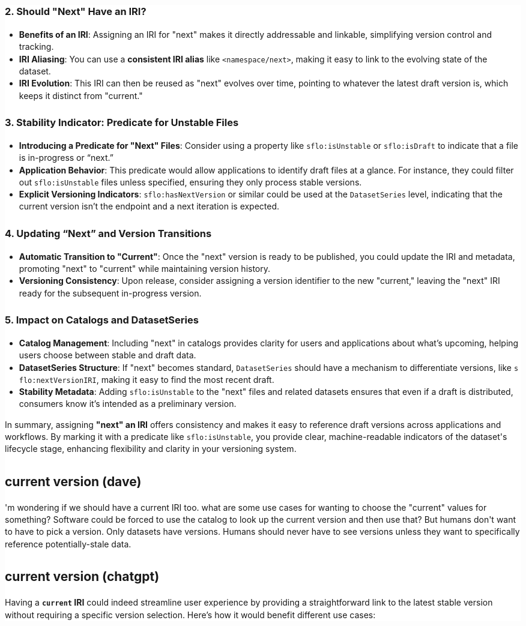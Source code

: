 ### 2. **Should "Next" Have an IRI?**
   - **Benefits of an IRI**: Assigning an IRI for "next" makes it directly addressable and linkable, simplifying version control and tracking.
   - **IRI Aliasing**: You can use a **consistent IRI alias** like `<namespace/next>`, making it easy to link to the evolving state of the dataset.
   - **IRI Evolution**: This IRI can then be reused as "next" evolves over time, pointing to whatever the latest draft version is, which keeps it distinct from "current."

### 3. **Stability Indicator: Predicate for Unstable Files**
   - **Introducing a Predicate for "Next" Files**: Consider using a property like `sflo:isUnstable` or `sflo:isDraft` to indicate that a file is in-progress or “next.”
   - **Application Behavior**: This predicate would allow applications to identify draft files at a glance. For instance, they could filter out `sflo:isUnstable` files unless specified, ensuring they only process stable versions.
   - **Explicit Versioning Indicators**: `sflo:hasNextVersion` or similar could be used at the `DatasetSeries` level, indicating that the current version isn’t the endpoint and a next iteration is expected.

### 4. **Updating “Next” and Version Transitions**
   - **Automatic Transition to "Current"**: Once the "next" version is ready to be published, you could update the IRI and metadata, promoting "next" to "current" while maintaining version history.
   - **Versioning Consistency**: Upon release, consider assigning a version identifier to the new "current," leaving the "next" IRI ready for the subsequent in-progress version.

### 5. **Impact on Catalogs and DatasetSeries**
   - **Catalog Management**: Including "next" in catalogs provides clarity for users and applications about what’s upcoming, helping users choose between stable and draft data.
   - **DatasetSeries Structure**: If "next" becomes standard, `DatasetSeries` should have a mechanism to differentiate versions, like `sflo:nextVersionIRI`, making it easy to find the most recent draft.
   - **Stability Metadata**: Adding `sflo:isUnstable` to the "next" files and related datasets ensures that even if a draft is distributed, consumers know it’s intended as a preliminary version.

In summary, assigning **"next" an IRI** offers consistency and makes it easy to reference draft versions across applications and workflows. By marking it with a predicate like `sflo:isUnstable`, you provide clear, machine-readable indicators of the dataset's lifecycle stage, enhancing flexibility and clarity in your versioning system.


## current version (dave)

'm wondering if we should have a current IRI too. what are some use cases for wanting to choose the "current" values for something? Software could be forced to use the catalog to look up the current version and then use that? But humans don't want to have to pick a version. Only datasets have versions. Humans should never have to see versions unless they want to specifically reference potentially-stale data.

## current version (chatgpt)


Having a **`current` IRI** could indeed streamline user experience by providing a straightforward link to the latest stable version without requiring a specific version selection. Here’s how it would benefit different use cases:
